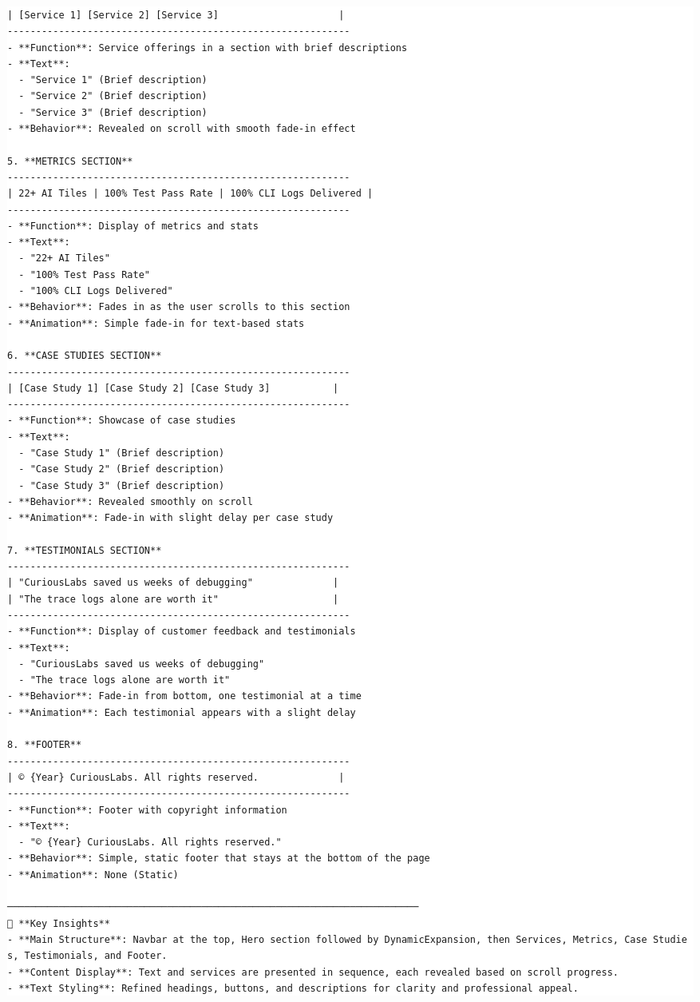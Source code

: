 ```
| [Service 1] [Service 2] [Service 3]                     |
------------------------------------------------------------
- **Function**: Service offerings in a section with brief descriptions
- **Text**: 
  - "Service 1" (Brief description)
  - "Service 2" (Brief description)
  - "Service 3" (Brief description)
- **Behavior**: Revealed on scroll with smooth fade-in effect

5. **METRICS SECTION**
------------------------------------------------------------
| 22+ AI Tiles | 100% Test Pass Rate | 100% CLI Logs Delivered |
------------------------------------------------------------
- **Function**: Display of metrics and stats
- **Text**:
  - "22+ AI Tiles"
  - "100% Test Pass Rate"
  - "100% CLI Logs Delivered"
- **Behavior**: Fades in as the user scrolls to this section
- **Animation**: Simple fade-in for text-based stats

6. **CASE STUDIES SECTION**
------------------------------------------------------------
| [Case Study 1] [Case Study 2] [Case Study 3]           |
------------------------------------------------------------
- **Function**: Showcase of case studies
- **Text**:
  - "Case Study 1" (Brief description)
  - "Case Study 2" (Brief description)
  - "Case Study 3" (Brief description)
- **Behavior**: Revealed smoothly on scroll
- **Animation**: Fade-in with slight delay per case study

7. **TESTIMONIALS SECTION**
------------------------------------------------------------
| "CuriousLabs saved us weeks of debugging"              |
| "The trace logs alone are worth it"                    |
------------------------------------------------------------
- **Function**: Display of customer feedback and testimonials
- **Text**:
  - "CuriousLabs saved us weeks of debugging"
  - "The trace logs alone are worth it"
- **Behavior**: Fade-in from bottom, one testimonial at a time
- **Animation**: Each testimonial appears with a slight delay

8. **FOOTER**
------------------------------------------------------------
| © {Year} CuriousLabs. All rights reserved.              |
------------------------------------------------------------
- **Function**: Footer with copyright information
- **Text**: 
  - "© {Year} CuriousLabs. All rights reserved."
- **Behavior**: Simple, static footer that stays at the bottom of the page
- **Animation**: None (Static)

────────────────────────────────────────────────────────────────────────
🧠 **Key Insights**
- **Main Structure**: Navbar at the top, Hero section followed by DynamicExpansion, then Services, Metrics, Case Studies, Testimonials, and Footer.
- **Content Display**: Text and services are presented in sequence, each revealed based on scroll progress.
- **Text Styling**: Refined headings, buttons, and descriptions for clarity and professional appeal.
```